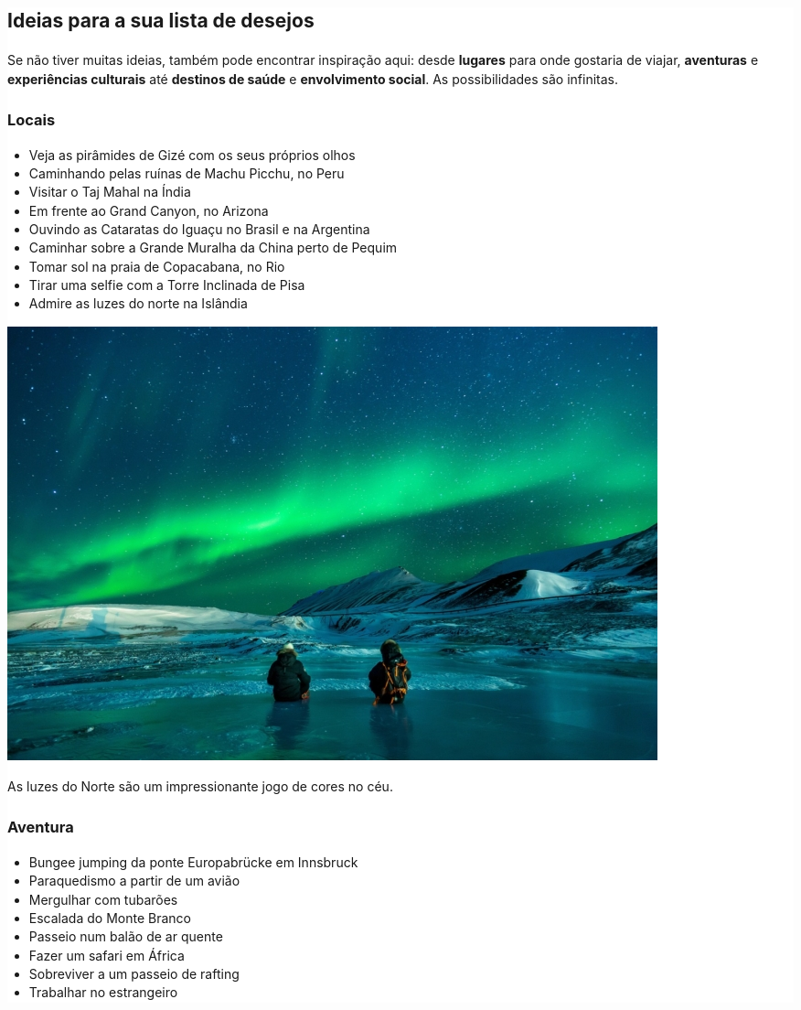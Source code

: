 ## Ideias para a sua lista de desejos

Se não tiver muitas ideias, também pode encontrar inspiração aqui: desde **lugares** para onde gostaria de viajar, **aventuras** e **experiências culturais** até **destinos de saúde** e **envolvimento social**. As possibilidades são infinitas.

### Locais

- Veja as pirâmides de Gizé com os seus próprios olhos
- Caminhando pelas ruínas de Machu Picchu, no Peru
- Visitar o Taj Mahal na Índia
- Em frente ao Grand Canyon, no Arizona
- Ouvindo as Cataratas do Iguaçu no Brasil e na Argentina
- Caminhar sobre a Grande Muralha da China perto de Pequim
- Tomar sol na praia de Copacabana, no Rio
- Tirar uma selfie com a Torre Inclinada de Pisa
- Admire as luzes do norte na Islândia

![Lista de desejos: Luzes do Norte no céu](images/aurora-1185464_1280-711x474.jpg)

As luzes do Norte são um impressionante jogo de cores no céu.

### Aventura

- Bungee jumping da ponte Europabrücke em Innsbruck
- Paraquedismo a partir de um avião
- Mergulhar com tubarões
- Escalada do Monte Branco
- Passeio num balão de ar quente
- Fazer um safari em África
- Sobreviver a um passeio de rafting
- Trabalhar no estrangeiro
